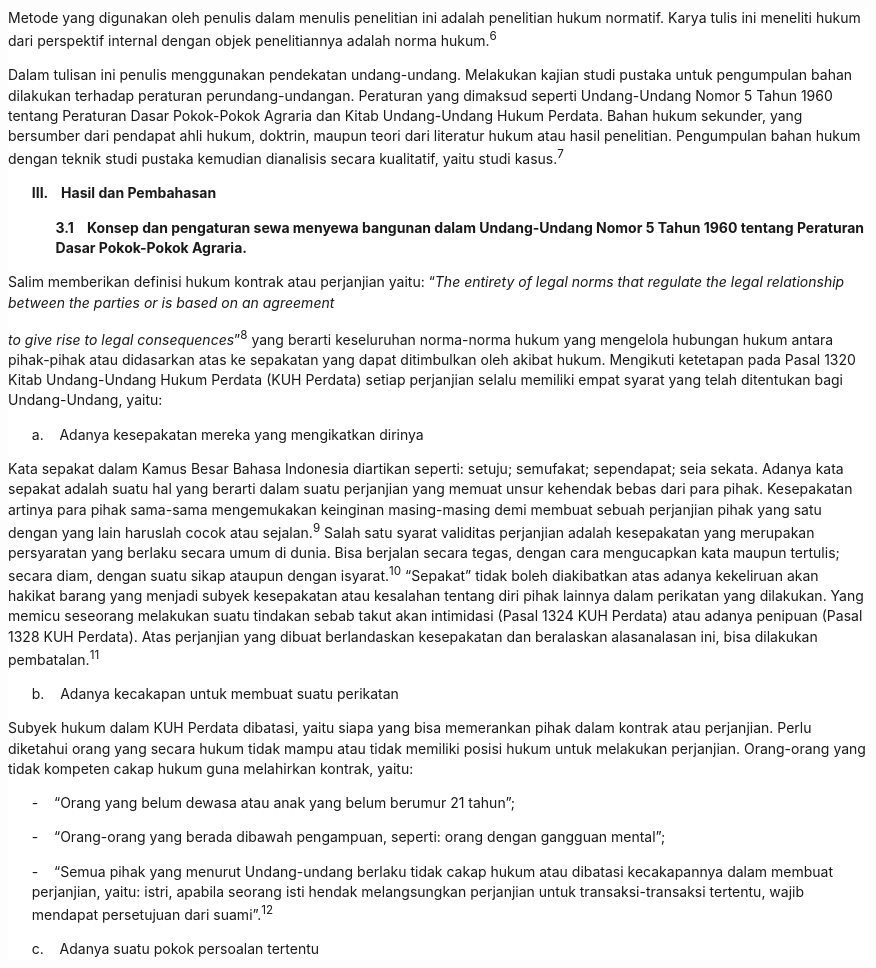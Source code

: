 <p><span class="font5">Metode yang digunakan oleh penulis dalam menulis penelitian ini adalah penelitian hukum normatif. Karya tulis ini meneliti hukum dari perspektif internal dengan objek penelitiannya adalah norma hukum.<sup>6</sup></span></p>
<p><span class="font5">Dalam tulisan ini penulis menggunakan pendekatan undang-undang. Melakukan kajian studi pustaka untuk pengumpulan bahan dilakukan terhadap peraturan perundang-undangan. Peraturan yang dimaksud seperti Undang-Undang Nomor 5 Tahun 1960 tentang Peraturan Dasar Pokok-Pokok Agraria dan Kitab Undang-Undang Hukum Perdata. Bahan hukum sekunder, yang bersumber dari pendapat ahli hukum, doktrin, maupun teori dari literatur hukum atau hasil penelitian. Pengumpulan bahan hukum dengan teknik studi pustaka kemudian dianalisis secara kualitatif, yaitu studi kasus.<sup>7</sup></span></p>
<ul style="list-style:none;"><li>
<p><span class="font1" style="font-weight:bold;">III. &nbsp;&nbsp;&nbsp;Hasil dan Pembahasan</span></p>
<ul style="list-style:none;">
<li>
<p><span class="font1" style="font-weight:bold;">3.1 &nbsp;&nbsp;&nbsp;Konsep dan pengaturan sewa menyewa bangunan dalam Undang-Undang Nomor 5 Tahun 1960 tentang Peraturan Dasar Pokok-Pokok Agraria.</span></p></li></ul></li></ul>
<p><span class="font5">Salim memberikan definisi hukum kontrak atau perjanjian yaitu: “</span><span class="font5" style="font-style:italic;">The entirety of legal norms that regulate the legal relationship between the parties or is based on an agreement</span></p>
<p><span class="font5" style="font-style:italic;">to give rise to legal consequences</span><span class="font5">”<sup>8</sup> yang berarti keseluruhan norma-norma hukum yang mengelola hubungan hukum antara pihak-pihak atau didasarkan atas ke sepakatan yang dapat ditimbulkan oleh akibat hukum. Mengikuti ketetapan pada Pasal 1320 Kitab Undang-Undang Hukum Perdata (KUH Perdata) setiap perjanjian selalu memiliki empat syarat yang telah ditentukan bagi Undang-Undang, yaitu:</span></p>
<ul style="list-style:none;"><li>
<p><span class="font5">a. &nbsp;&nbsp;&nbsp;Adanya kesepakatan mereka yang mengikatkan dirinya</span></p></li></ul>
<p><span class="font5">Kata sepakat dalam Kamus Besar Bahasa Indonesia diartikan seperti: setuju; semufakat; sependapat; seia sekata. Adanya kata sepakat adalah suatu hal yang berarti dalam suatu perjanjian yang memuat unsur kehendak bebas dari para pihak. Kesepakatan artinya para pihak sama-sama mengemukakan keinginan masing-masing demi membuat sebuah perjanjian pihak yang satu dengan yang lain haruslah cocok atau sejalan.<sup>9</sup> Salah satu syarat validitas perjanjian adalah kesepakatan yang merupakan persyaratan yang berlaku secara umum di dunia. Bisa berjalan secara tegas, dengan cara mengucapkan kata maupun tertulis; secara diam, dengan suatu sikap ataupun dengan isyarat.<sup>10</sup> “Sepakat” tidak boleh diakibatkan atas adanya kekeliruan akan hakikat barang yang menjadi subyek kesepakatan atau kesalahan tentang diri pihak lainnya dalam perikatan yang dilakukan. Yang memicu seseorang melakukan suatu tindakan sebab takut akan intimidasi (Pasal 1324 KUH Perdata) atau adanya penipuan (Pasal 1328 KUH Perdata). Atas perjanjian yang dibuat berlandaskan kesepakatan dan beralaskan alasanalasan ini, bisa dilakukan pembatalan.<sup>11</sup></span></p>
<ul style="list-style:none;"><li>
<p><span class="font5">b. &nbsp;&nbsp;&nbsp;Adanya kecakapan untuk membuat suatu perikatan</span></p></li></ul>
<p><span class="font5">Subyek hukum dalam KUH Perdata dibatasi, yaitu siapa yang bisa memerankan pihak dalam kontrak atau perjanjian. Perlu diketahui orang yang secara hukum tidak mampu atau tidak memiliki posisi hukum untuk melakukan perjanjian. Orang-orang yang tidak kompeten cakap hukum guna melahirkan kontrak, yaitu:</span></p>
<ul style="list-style:none;"><li>
<p><span class="font0">-</span><span class="font5"> &nbsp;&nbsp;&nbsp;“Orang yang belum dewasa atau anak yang belum berumur 21 tahun”;</span></p></li>
<li>
<p><span class="font0">-</span><span class="font5"> &nbsp;&nbsp;&nbsp;“Orang-orang yang berada dibawah pengampuan, seperti: orang dengan gangguan mental”;</span></p></li>
<li>
<p><span class="font0">-</span><span class="font5"> &nbsp;&nbsp;&nbsp;“Semua pihak yang menurut Undang-undang berlaku tidak cakap hukum atau dibatasi kecakapannya dalam membuat perjanjian, yaitu: istri, apabila seorang isti hendak melangsungkan perjanjian untuk transaksi-transaksi tertentu, wajib mendapat persetujuan dari suami”.<sup>12</sup></span></p></li></ul>
<ul style="list-style:none;"><li>
<p><span class="font5">c. &nbsp;&nbsp;&nbsp;Adanya suatu pokok persoalan tertentu</span></p></li></ul>